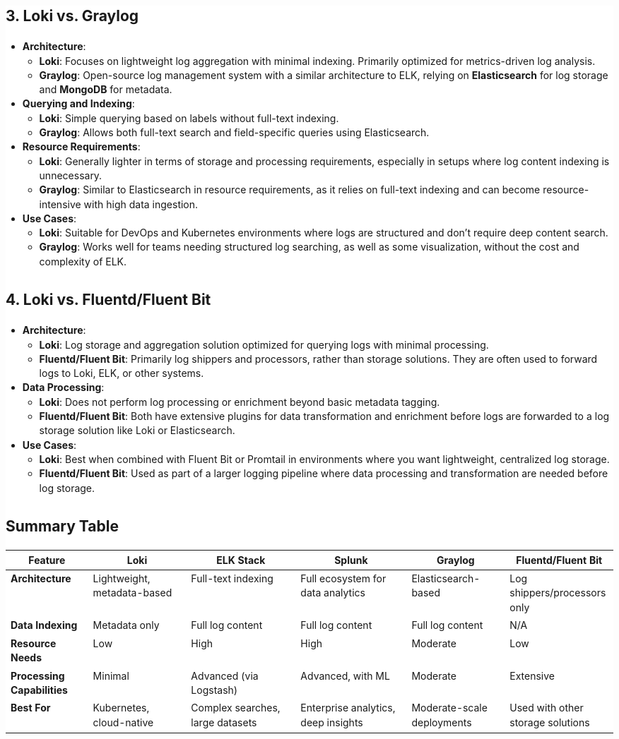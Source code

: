 ## 3. Loki vs. Graylog
- **Architecture**:
    - **Loki**: Focuses on lightweight log aggregation with minimal indexing. Primarily optimized for metrics-driven log analysis.
    - **Graylog**: Open-source log management system with a similar architecture to ELK, relying on **Elasticsearch** for log storage and **MongoDB** for metadata.
- **Querying and Indexing**:
    - **Loki**: Simple querying based on labels without full-text indexing.
    - **Graylog**: Allows both full-text search and field-specific queries using Elasticsearch.
- **Resource Requirements**:
    - **Loki**: Generally lighter in terms of storage and processing requirements, especially in setups where log content indexing is unnecessary.
    - **Graylog**: Similar to Elasticsearch in resource requirements, as it relies on full-text indexing and can become resource-intensive with high data ingestion.
- **Use Cases**:
    - **Loki**: Suitable for DevOps and Kubernetes environments where logs are structured and don’t require deep content search.
    - **Graylog**: Works well for teams needing structured log searching, as well as some visualization, without the cost and complexity of ELK.

## 4. Loki vs. Fluentd/Fluent Bit
- **Architecture**:
    - **Loki**: Log storage and aggregation solution optimized for querying logs with minimal processing.
    - **Fluentd/Fluent Bit**: Primarily log shippers and processors, rather than storage solutions. They are often used to forward logs to Loki, ELK, or other systems.
- **Data Processing**:
    - **Loki**: Does not perform log processing or enrichment beyond basic metadata tagging.
    - **Fluentd/Fluent Bit**: Both have extensive plugins for data transformation and enrichment before logs are forwarded to a log storage solution like Loki or Elasticsearch.
- **Use Cases**:
    - **Loki**: Best when combined with Fluent Bit or Promtail in environments where you want lightweight, centralized log storage.
    - **Fluentd/Fluent Bit**: Used as part of a larger logging pipeline where data processing and transformation are needed before log storage.

## Summary Table

| Feature                  | Loki                 | ELK Stack                 | Splunk                      | Graylog                   | Fluentd/Fluent Bit            |
|--------------------------|----------------------|---------------------------|-----------------------------|---------------------------|-------------------------------|
| **Architecture**         | Lightweight, metadata-based | Full-text indexing        | Full ecosystem for data analytics | Elasticsearch-based     | Log shippers/processors only  |
| **Data Indexing**        | Metadata only        | Full log content          | Full log content            | Full log content          | N/A                           |
| **Resource Needs**       | Low                 | High                      | High                         | Moderate                  | Low                           |
| **Processing Capabilities** | Minimal         | Advanced (via Logstash)   | Advanced, with ML           | Moderate                  | Extensive                     |
| **Best For**             | Kubernetes, cloud-native | Complex searches, large datasets | Enterprise analytics, deep insights | Moderate-scale deployments | Used with other storage solutions |

